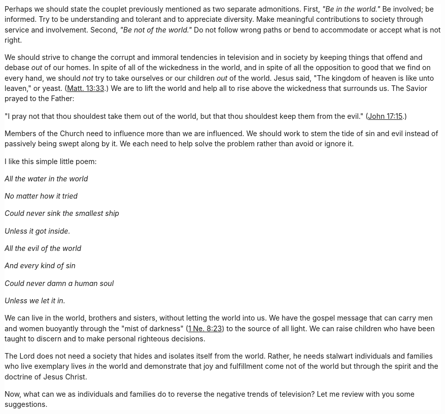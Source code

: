 Perhaps we should state the couplet previously mentioned as two separate
admonitions. First, _"Be in the world."_ Be involved; be informed. Try to be
understanding and tolerant and to appreciate diversity. Make meaningful
contributions to society through service and involvement. Second, _"Be not of
the world."_ Do not follow wrong paths or bend to accommodate or accept what
is not right.

We should strive to change the corrupt and immoral tendencies in television
and in society by keeping things that offend and debase _out_ of our homes. In
spite of all of the wickedness in the world, and in spite of all the
opposition to good that we find on every hand, we should _not_ try to take
ourselves or our children _out_ of the world. Jesus said, "The kingdom of
heaven is like unto leaven," or yeast. ([Matt.
13:33](https://www.lds.org/scriptures/nt/matt/13.33?lang=eng#32).) We are to
lift the world and help all to rise above the wickedness that surrounds us.
The Savior prayed to the Father:

"I pray not that thou shouldest take them out of the world, but that thou
shouldest keep them from the evil." ([John
17:15](https://www.lds.org/scriptures/nt/john/17.15?lang=eng#14).)

Members of the Church need to influence more than we are influenced. We should
work to stem the tide of sin and evil instead of passively being swept along
by it. We each need to help solve the problem rather than avoid or ignore it.

I like this simple little poem:

_All the water in the world_

_No matter how it tried_

_Could never sink the smallest ship_

_Unless it got inside._

_All the evil of the world_

_And every kind of sin_

_Could never damn a human soul_

_Unless we let it in._

We can live in the world, brothers and sisters, without letting the world into
us. We have the gospel message that can carry men and women buoyantly through
the "mist of darkness" ([1 Ne.
8:23](https://www.lds.org/scriptures/bofm/1-ne/8.23?lang=eng#22)) to the
source of all light. We can raise children who have been taught to discern and
to make personal righteous decisions.

The Lord does not need a society that hides and isolates itself from the
world. Rather, he needs stalwart individuals and families who live exemplary
lives _in_ the world and demonstrate that joy and fulfillment come not of the
world but through the spirit and the doctrine of Jesus Christ.

Now, what can we as individuals and families do to reverse the negative trends
of television? Let me review with you some suggestions.
